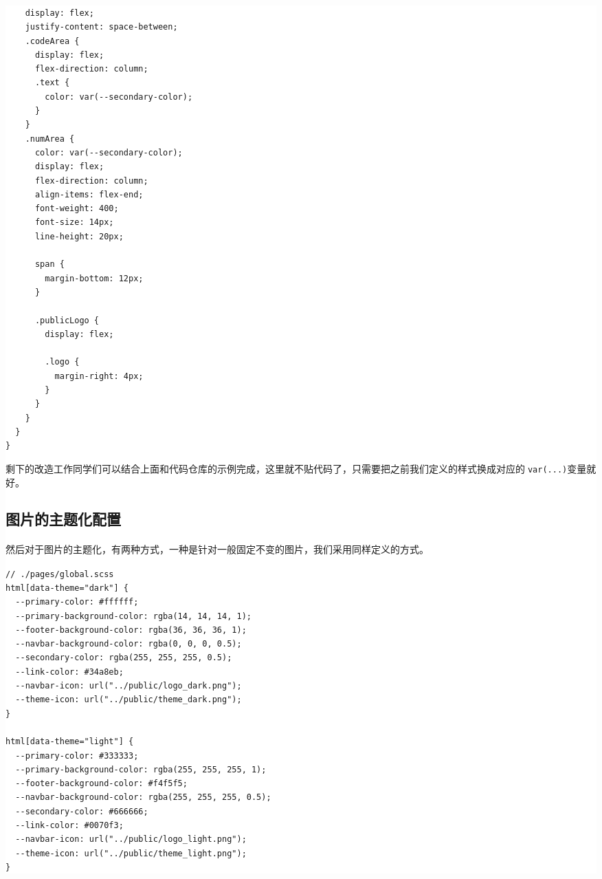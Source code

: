 ```
    display: flex;
    justify-content: space-between;
    .codeArea {
      display: flex;
      flex-direction: column;
      .text {
        color: var(--secondary-color);
      }
    }
    .numArea {
      color: var(--secondary-color);
      display: flex;
      flex-direction: column;
      align-items: flex-end;
      font-weight: 400;
      font-size: 14px;
      line-height: 20px;

      span {
        margin-bottom: 12px;
      }

      .publicLogo {
        display: flex;

        .logo {
          margin-right: 4px;
        }
      }
    }
  }
}
```

剩下的改造工作同学们可以结合上面和代码仓库的示例完成，这里就不贴代码了，只需要把之前我们定义的样式换成对应的 `var(...)`变量就好。

## 图片的主题化配置

然后对于图片的主题化，有两种方式，一种是针对一般固定不变的图片，我们采用同样定义的方式。

```
// ./pages/global.scss
html[data-theme="dark"] {
  --primary-color: #ffffff;
  --primary-background-color: rgba(14, 14, 14, 1);
  --footer-background-color: rgba(36, 36, 36, 1);
  --navbar-background-color: rgba(0, 0, 0, 0.5);
  --secondary-color: rgba(255, 255, 255, 0.5);
  --link-color: #34a8eb;
  --navbar-icon: url("../public/logo_dark.png");
  --theme-icon: url("../public/theme_dark.png");
}

html[data-theme="light"] {
  --primary-color: #333333;
  --primary-background-color: rgba(255, 255, 255, 1);
  --footer-background-color: #f4f5f5;
  --navbar-background-color: rgba(255, 255, 255, 0.5);
  --secondary-color: #666666;
  --link-color: #0070f3;
  --navbar-icon: url("../public/logo_light.png");
  --theme-icon: url("../public/theme_light.png");
}

```